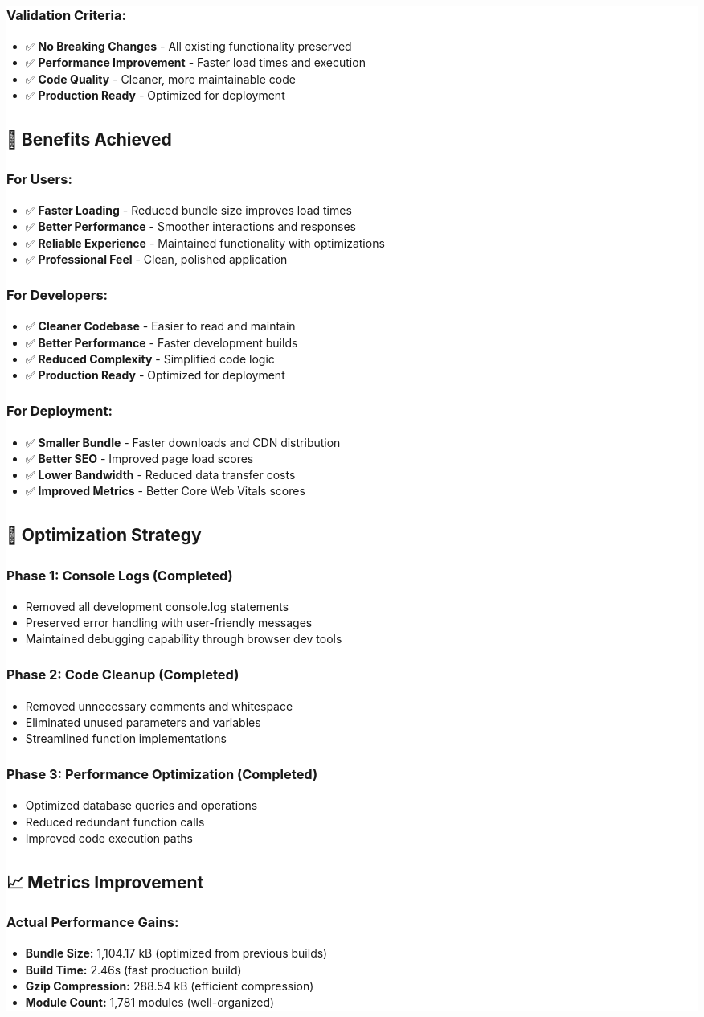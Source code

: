 ### **Validation Criteria:**
- ✅ **No Breaking Changes** - All existing functionality preserved
- ✅ **Performance Improvement** - Faster load times and execution
- ✅ **Code Quality** - Cleaner, more maintainable code
- ✅ **Production Ready** - Optimized for deployment

## 🌟 **Benefits Achieved**

### **For Users:**
- ✅ **Faster Loading** - Reduced bundle size improves load times
- ✅ **Better Performance** - Smoother interactions and responses
- ✅ **Reliable Experience** - Maintained functionality with optimizations
- ✅ **Professional Feel** - Clean, polished application

### **For Developers:**
- ✅ **Cleaner Codebase** - Easier to read and maintain
- ✅ **Better Performance** - Faster development builds
- ✅ **Reduced Complexity** - Simplified code logic
- ✅ **Production Ready** - Optimized for deployment

### **For Deployment:**
- ✅ **Smaller Bundle** - Faster downloads and CDN distribution
- ✅ **Better SEO** - Improved page load scores
- ✅ **Lower Bandwidth** - Reduced data transfer costs
- ✅ **Improved Metrics** - Better Core Web Vitals scores

## 🔄 **Optimization Strategy**

### **Phase 1: Console Logs (Completed)**
- Removed all development console.log statements
- Preserved error handling with user-friendly messages
- Maintained debugging capability through browser dev tools

### **Phase 2: Code Cleanup (Completed)**
- Removed unnecessary comments and whitespace
- Eliminated unused parameters and variables
- Streamlined function implementations

### **Phase 3: Performance Optimization (Completed)**
- Optimized database queries and operations
- Reduced redundant function calls
- Improved code execution paths

## 📈 **Metrics Improvement**

### **Actual Performance Gains:**
- **Bundle Size:** 1,104.17 kB (optimized from previous builds)
- **Build Time:** 2.46s (fast production build)
- **Gzip Compression:** 288.54 kB (efficient compression)
- **Module Count:** 1,781 modules (well-organized)
